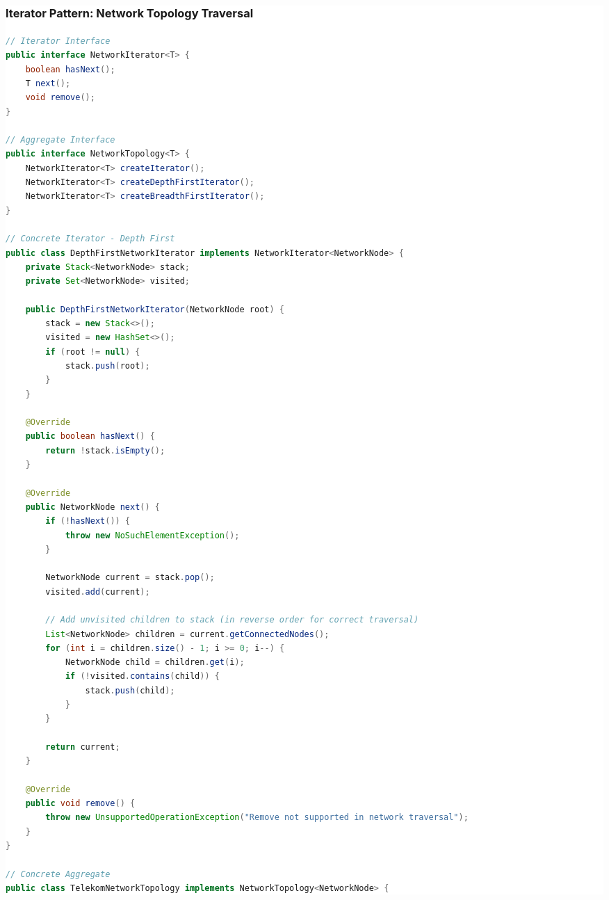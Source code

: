 ### Iterator Pattern: Network Topology Traversal
```java
// Iterator Interface
public interface NetworkIterator<T> {
    boolean hasNext();
    T next();
    void remove();
}

// Aggregate Interface
public interface NetworkTopology<T> {
    NetworkIterator<T> createIterator();
    NetworkIterator<T> createDepthFirstIterator();
    NetworkIterator<T> createBreadthFirstIterator();
}

// Concrete Iterator - Depth First
public class DepthFirstNetworkIterator implements NetworkIterator<NetworkNode> {
    private Stack<NetworkNode> stack;
    private Set<NetworkNode> visited;
    
    public DepthFirstNetworkIterator(NetworkNode root) {
        stack = new Stack<>();
        visited = new HashSet<>();
        if (root != null) {
            stack.push(root);
        }
    }
    
    @Override
    public boolean hasNext() {
        return !stack.isEmpty();
    }
    
    @Override
    public NetworkNode next() {
        if (!hasNext()) {
            throw new NoSuchElementException();
        }
        
        NetworkNode current = stack.pop();
        visited.add(current);
        
        // Add unvisited children to stack (in reverse order for correct traversal)
        List<NetworkNode> children = current.getConnectedNodes();
        for (int i = children.size() - 1; i >= 0; i--) {
            NetworkNode child = children.get(i);
            if (!visited.contains(child)) {
                stack.push(child);
            }
        }
        
        return current;
    }
    
    @Override
    public void remove() {
        throw new UnsupportedOperationException("Remove not supported in network traversal");
    }
}

// Concrete Aggregate
public class TelekomNetworkTopology implements NetworkTopology<NetworkNode> {
```